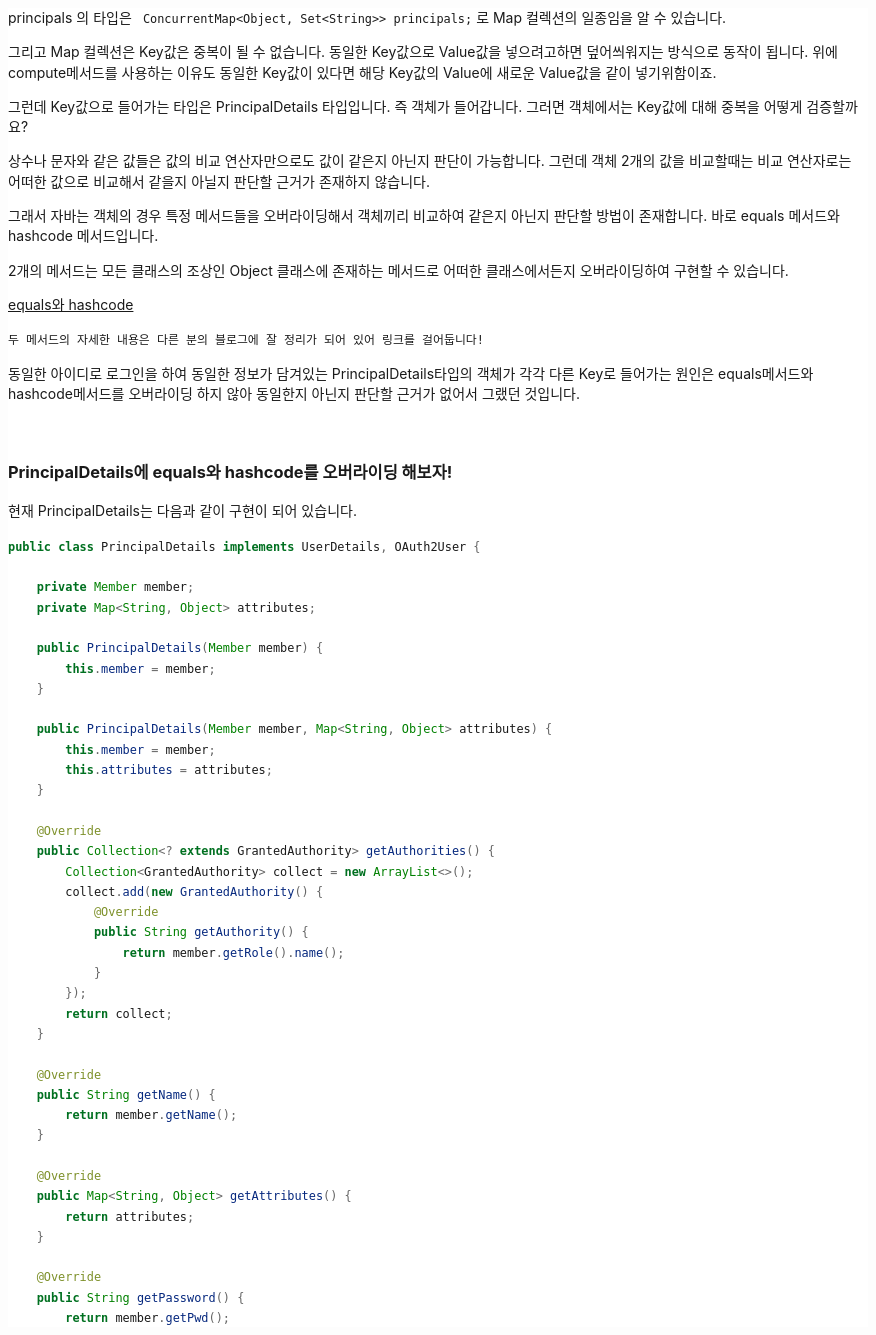 principals 의 타입은 ` ConcurrentMap<Object, Set<String>> principals;` 로 Map 컬렉션의 일종임을 알 수 있습니다.  

그리고 Map 컬렉션은 Key값은 중복이 될 수 없습니다. 동일한 Key값으로 Value값을 넣으려고하면 덮어씌워지는 방식으로 동작이 됩니다. 위에 compute메서드를 사용하는 이유도 동일한 Key값이 있다면 해당 Key값의 Value에 새로운 Value값을 같이 넣기위함이죠.  

그런데 Key값으로 들어가는 타입은 PrincipalDetails 타입입니다. 즉 객체가 들어갑니다. 그러면 객체에서는 Key값에 대해 중복을 어떻게 검증할까요?  

상수나 문자와 같은 값들은 값의 비교 연산자만으로도 값이 같은지 아닌지 판단이 가능합니다. 그런데 객체 2개의 값을 비교할때는 비교 연산자로는 어떠한 값으로 비교해서 같을지 아닐지 판단할 근거가 존재하지 않습니다.  

그래서 자바는 객체의 경우 특정 메서드들을 오버라이딩해서 객체끼리 비교하여 같은지 아닌지 판단할 방법이 존재합니다. 바로 equals 메서드와 hashcode 메서드입니다.  

2개의 메서드는 모든 클래스의 조상인 Object 클래스에 존재하는 메서드로 어떠한 클래스에서든지 오버라이딩하여 구현할 수 있습니다.  

[equals와 hashcode](https://mangkyu.tistory.com/101)  
```
두 메서드의 자세한 내용은 다른 분의 블로그에 잘 정리가 되어 있어 링크를 걸어둡니다!  
```

동일한 아이디로 로그인을 하여 동일한 정보가 담겨있는 PrincipalDetails타입의 객체가 각각 다른 Key로 들어가는 원인은 equals메서드와 hashcode메서드를 오버라이딩 하지 않아 동일한지 아닌지 판단할 근거가 없어서 그랬던 것입니다.  

</br>

### PrincipalDetails에 equals와 hashcode를 오버라이딩 해보자!

현재 PrincipalDetails는 다음과 같이 구현이 되어 있습니다.  

```java
public class PrincipalDetails implements UserDetails, OAuth2User {

    private Member member;
    private Map<String, Object> attributes;

    public PrincipalDetails(Member member) {
        this.member = member;
    }

    public PrincipalDetails(Member member, Map<String, Object> attributes) {
        this.member = member;
        this.attributes = attributes;
    }

    @Override
    public Collection<? extends GrantedAuthority> getAuthorities() {
        Collection<GrantedAuthority> collect = new ArrayList<>();
        collect.add(new GrantedAuthority() {
            @Override
            public String getAuthority() {
                return member.getRole().name();
            }
        });
        return collect;
    }

    @Override
    public String getName() {
        return member.getName();
    }

    @Override
    public Map<String, Object> getAttributes() {
        return attributes;
    }

    @Override
    public String getPassword() {
        return member.getPwd();
```